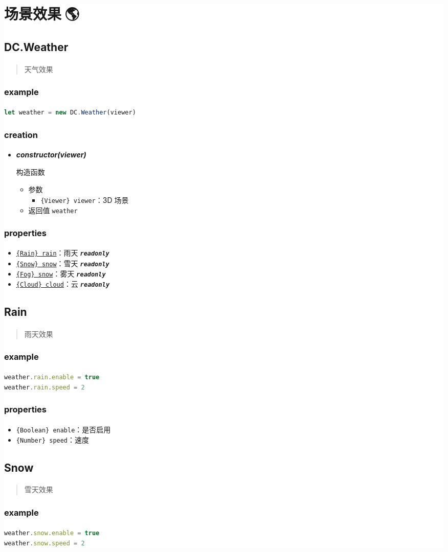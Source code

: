 # 场景效果 🌎

## DC.Weather

> 天气效果

### example

```js
let weather = new DC.Weather(viewer)
```

### creation

- **_constructor(viewer)_**

  构造函数

  - 参数
    - `{Viewer} viewer`：3D 场景
  - 返回值 `weather`

### properties

- [`{Rain} rain`](#rain)：雨天 **_`readonly`_**
- [`{Snow} snow`](#snow)：雪天 **_`readonly`_**
- [`{Fog} snow`](#fog)：雾天 **_`readonly`_**
- [`{Cloud} cloud`](#cloud)：云 **_`readonly`_**

## Rain

> 雨天效果

### example

```js
weather.rain.enable = true
weather.rain.speed = 2
```

### properties

- `{Boolean} enable`：是否启用
- `{Number} speed`：速度

## Snow

> 雪天效果

### example

```js
weather.snow.enable = true
weather.snow.speed = 2
```
